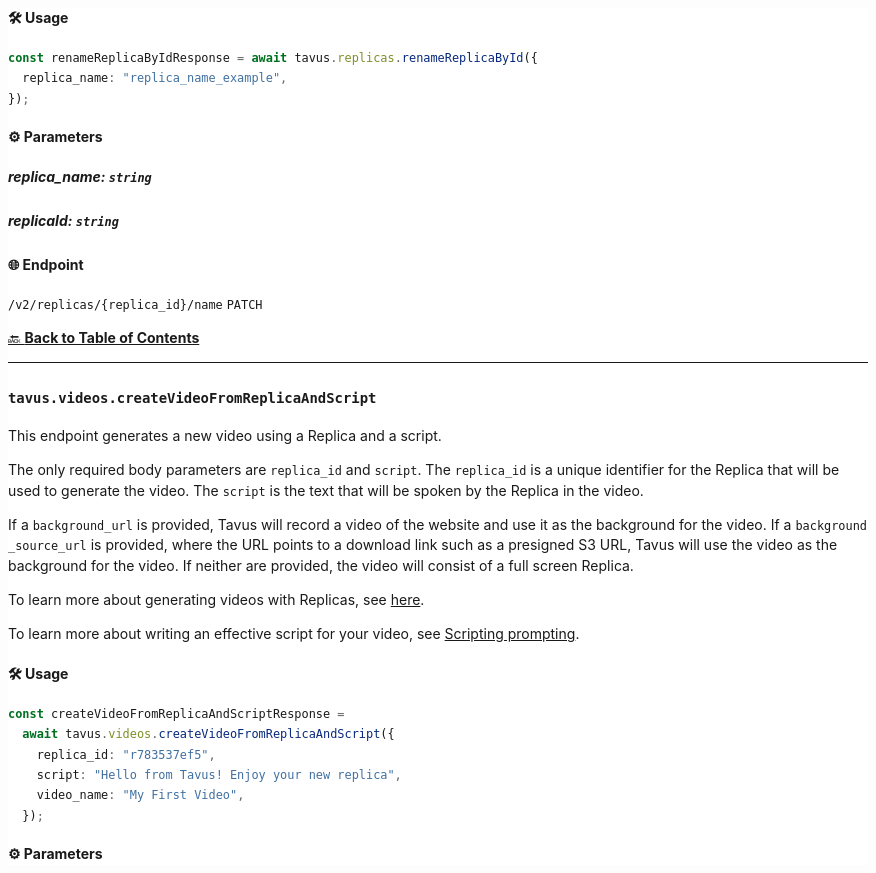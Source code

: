 
#### 🛠️ Usage<a id="🛠️-usage"></a>

```typescript
const renameReplicaByIdResponse = await tavus.replicas.renameReplicaById({
  replica_name: "replica_name_example",
});
```

#### ⚙️ Parameters<a id="⚙️-parameters"></a>

##### replica_name: `string`<a id="replica_name-string"></a>

##### replicaId: `string`<a id="replicaid-string"></a>

#### 🌐 Endpoint<a id="🌐-endpoint"></a>

`/v2/replicas/{replica_id}/name` `PATCH`

[🔙 **Back to Table of Contents**](#table-of-contents)

---


### `tavus.videos.createVideoFromReplicaAndScript`<a id="tavusvideoscreatevideofromreplicaandscript"></a>

This endpoint generates a new video using a Replica and a script. 

The only required body parameters are `replica_id` and `script`. The `replica_id` is a unique identifier for the Replica that will be used to generate the video. The `script` is the text that will be spoken by the Replica in the video.

If a `background_url` is provided, Tavus will record a video of the website and use it as the background for the video. If a `background_source_url` is provided, where the URL points to a download link such as a presigned S3 URL, Tavus will use the video as the background for the video. If neither are provided, the video will consist of a full screen Replica.

To learn more about generating videos with Replicas, see [here](https://docs.tavusapi.com/api-reference).

To learn more about writing an effective script for your video, see [Scripting prompting](https://docs.tavusapi.com/api-reference).


#### 🛠️ Usage<a id="🛠️-usage"></a>

```typescript
const createVideoFromReplicaAndScriptResponse =
  await tavus.videos.createVideoFromReplicaAndScript({
    replica_id: "r783537ef5",
    script: "Hello from Tavus! Enjoy your new replica",
    video_name: "My First Video",
  });
```

#### ⚙️ Parameters<a id="⚙️-parameters"></a>
